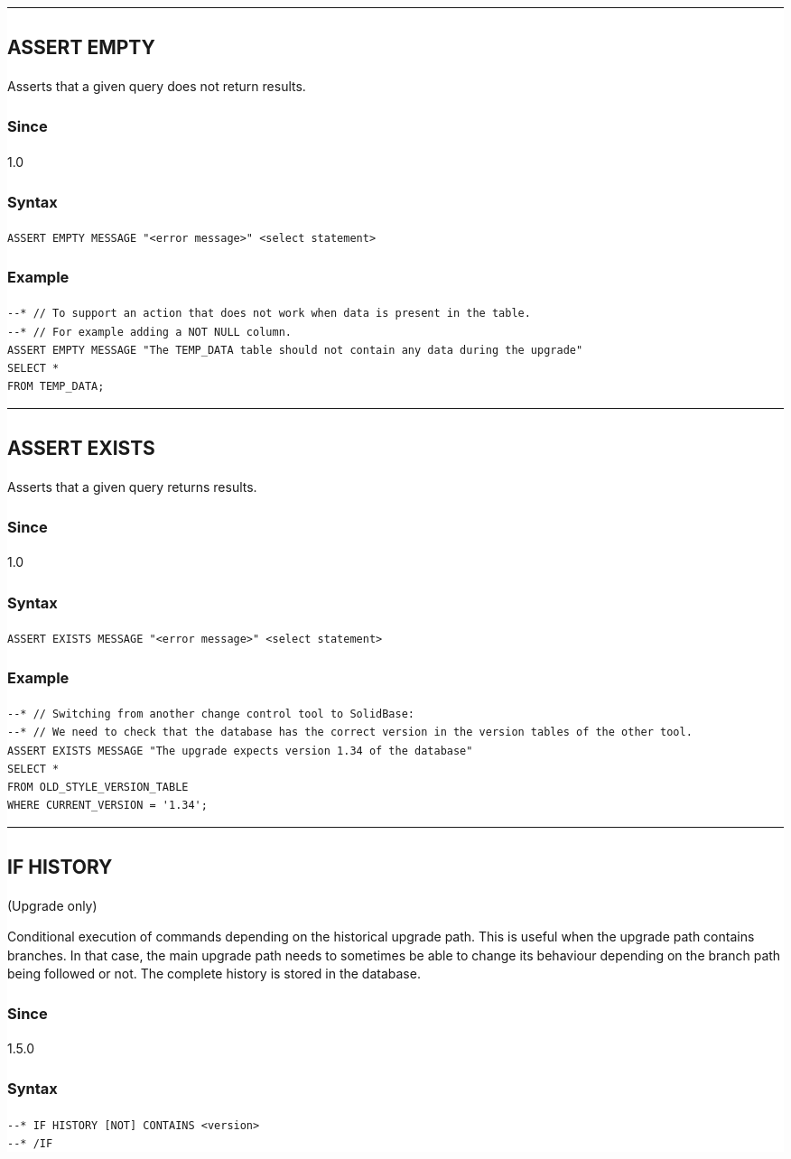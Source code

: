 
---

## ASSERT EMPTY ##
Asserts that a given query does not return results.
### Since ###
1.0
### Syntax ###
```
ASSERT EMPTY MESSAGE "<error message>" <select statement>
```
### Example ###
```
--* // To support an action that does not work when data is present in the table.
--* // For example adding a NOT NULL column.
ASSERT EMPTY MESSAGE "The TEMP_DATA table should not contain any data during the upgrade"
SELECT *
FROM TEMP_DATA;
```


---

## ASSERT EXISTS ##
Asserts that a given query returns results.
### Since ###
1.0
### Syntax ###
```
ASSERT EXISTS MESSAGE "<error message>" <select statement>
```
### Example ###
```
--* // Switching from another change control tool to SolidBase:
--* // We need to check that the database has the correct version in the version tables of the other tool.
ASSERT EXISTS MESSAGE "The upgrade expects version 1.34 of the database"
SELECT *
FROM OLD_STYLE_VERSION_TABLE
WHERE CURRENT_VERSION = '1.34';
```


---

## IF HISTORY ##
(Upgrade only)

Conditional execution of commands depending on the historical upgrade path.
This is useful when the upgrade path contains branches.
In that case, the main upgrade path needs to sometimes be able to change its behaviour depending on
the branch path being followed or not.
The complete history is stored in the database.
### Since ###
1.5.0
### Syntax ###
```
--* IF HISTORY [NOT] CONTAINS <version>
--* /IF
```